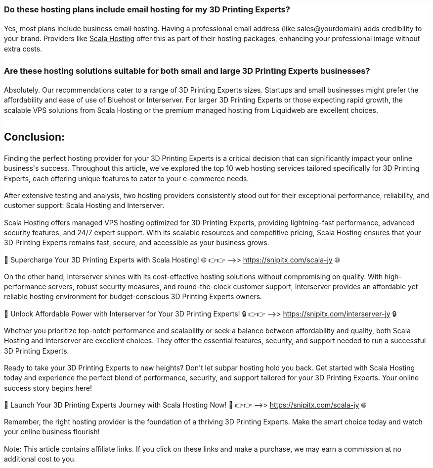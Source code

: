 ### Do these hosting plans include email hosting for my 3D Printing Experts? 
Yes, most plans include business email hosting. Having a professional email address (like sales@yourdomain) adds credibility to your brand. Providers like [Scala Hosting](https://snipitx.com/scala-jy) offer this as part of their hosting packages, enhancing your professional image without extra costs.

### Are these hosting solutions suitable for both small and large 3D Printing Experts businesses? 
Absolutely. Our recommendations cater to a range of 3D Printing Experts sizes. Startups and small businesses might prefer the affordability and ease of use of Bluehost or Interserver. For larger 3D Printing Experts or those expecting rapid growth, the scalable VPS solutions from Scala Hosting or the premium managed hosting from Liquidweb are excellent choices.

## Conclusion:

Finding the perfect hosting provider for your 3D Printing Experts is a critical decision that can significantly impact your online business's success. Throughout this article, we've explored the top 10 web hosting services tailored specifically for 3D Printing Experts, each offering unique features to cater to your e-commerce needs.

After extensive testing and analysis, two hosting providers consistently stood out for their exceptional performance, reliability, and customer support: Scala Hosting and Interserver.

Scala Hosting offers managed VPS hosting optimized for 3D Printing Experts, providing lightning-fast performance, advanced security features, and 24/7 expert support. With its scalable resources and competitive pricing, Scala Hosting ensures that your 3D Printing Experts remains fast, secure, and accessible as your business grows.

🚀 Supercharge Your 3D Printing Experts with Scala Hosting! 🌐
👉👉 -->> https://snipitx.com/scala-jy 🌐

On the other hand, Interserver shines with its cost-effective hosting solutions without compromising on quality. With high-performance servers, robust security measures, and round-the-clock customer support, Interserver provides an affordable yet reliable hosting environment for budget-conscious 3D Printing Experts owners.

💸 Unlock Affordable Power with Interserver for Your 3D Printing Experts! 🔒
👉👉 -->> https://snipitx.com/interserver-jy 🔒

Whether you prioritize top-notch performance and scalability or seek a balance between affordability and quality, both Scala Hosting and Interserver are excellent choices. They offer the essential features, security, and support needed to run a successful 3D Printing Experts.

Ready to take your 3D Printing Experts to new heights? Don't let subpar hosting hold you back. Get started with Scala Hosting today and experience the perfect blend of performance, security, and support tailored for your 3D Printing Experts. Your online success story begins here!

🚀 Launch Your 3D Printing Experts Journey with Scala Hosting Now! 🌟
👉👉 -->> https://snipitx.com/scala-jy 🌐

Remember, the right hosting provider is the foundation of a thriving 3D Printing Experts. Make the smart choice today and watch your online business flourish!

Note: This article contains affiliate links. If you click on these links and make a purchase, we may earn a commission at no additional cost to you.